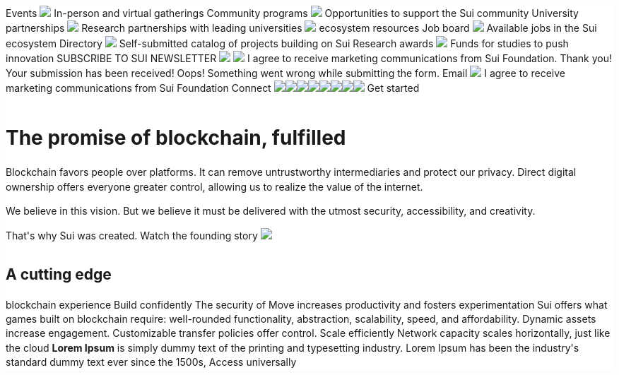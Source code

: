 Events
![](https://cdn.prod.website-files.com/6425f546844727ce5fb9e5ab/665eccb73f5db54886e04a9e_arrow-blue.svg)
In-person and virtual gatherings
Community programs
![](https://cdn.prod.website-files.com/6425f546844727ce5fb9e5ab/665eccb73f5db54886e04a9e_arrow-blue.svg)
Opportunities to support the Sui community
University partnerships
![](https://cdn.prod.website-files.com/6425f546844727ce5fb9e5ab/665eccb73f5db54886e04a9e_arrow-blue.svg)
Research partnerships with leading universities
![](https://cdn.prod.website-files.com/6425f546844727ce5fb9e5ab/667a9f327662255fef02a4a9_ecosystem-pastel.svg)
ecosystem resources
Job board
![](https://cdn.prod.website-files.com/6425f546844727ce5fb9e5ab/665eccb73f5db54886e04a9e_arrow-blue.svg)
Available jobs in the Sui ecosystem
Directory
![](https://cdn.prod.website-files.com/6425f546844727ce5fb9e5ab/665eccb73f5db54886e04a9e_arrow-blue.svg)
Self-submitted catalog of projects building on Sui
Research awards
![](https://cdn.prod.website-files.com/6425f546844727ce5fb9e5ab/665eccb73f5db54886e04a9e_arrow-blue.svg)
Funds for studies to push innovation
SUBSCRIBE TO SUI NEWSLETTER
![](https://cdn.prod.website-files.com/6425f546844727ce5fb9e5ab/6674462cfcc4f53aa4cfce6a_img.jpg)
![](https://cdn.prod.website-files.com/6425f546844727ce5fb9e5ab/6553e10976f5cf1e48ace3b4_right-arrow.svg)
I agree to receive marketing communications from Sui Foundation.
Thank you! Your submission has been received!
Oops! Something went wrong while submitting the form.
Email
![](https://cdn.prod.website-files.com/6425f546844727ce5fb9e5ab/6553e10976f5cf1e48ace3b4_right-arrow.svg)
I agree to receive marketing communications from Sui Foundation
Connect
![](https://cdn.prod.website-files.com/6425f546844727ce5fb9e5ab/656909be9ef0076fa3801935_Subtract.svg)![](https://cdn.prod.website-files.com/6425f546844727ce5fb9e5ab/665eb8d3b0666da4b0938179_discord-svg.svg)![](https://cdn.prod.website-files.com/6425f546844727ce5fb9e5ab/656909b079cfb4b0ba0b6c82_medium.svg)![](https://cdn.prod.website-files.com/6425f546844727ce5fb9e5ab/665eb95f4ac9cfe02904580f_youtube-svg.svg)![](https://cdn.prod.website-files.com/6425f546844727ce5fb9e5ab/65832d0d1fbcf06f4bae3ee5_Group%202147256443.svg)![](https://cdn.prod.website-files.com/6425f546844727ce5fb9e5ab/665eb95c6f0aa611bc37d4dd_twitter-svg.svg)![](https://cdn.prod.website-files.com/6425f546844727ce5fb9e5ab/656909b0a5be148c21b66401_Vector.svg)![](https://cdn.prod.website-files.com/6425f546844727ce5fb9e5ab/665eb95cbfe9077de6822836_linkedin-svg.svg)
Get started
# The promise of blockchain, fulfilled
Blockchain favors people over platforms. It can remove untrustworthy intermediaries and protect our privacy. Direct digital ownership offers everyone greater control, allowing us to realize the value of the internet.  
  
We believe in this vision. But we believe it must be delivered with the utmost security, accessibility, and creativity.  
  
That's why Sui was created.
Watch the founding story
![](https://cdn.prod.website-files.com/6425f546844727ce5fb9e5ab/645df3530969d3995f15ea9e_download-blue-play.svg)
## A cutting edge   
blockchain experience
Build confidently
The security of Move increases productivity and fosters experimentation
Sui offers what games built on blockchain require: well-rounded functionality, abstraction, scalability, speed, and affordability. Dynamic assets increase engagement. Customizable transfer policies offer control.
Scale efficiently
Network capacity scales horizontally, just like the cloud
**Lorem Ipsum** is simply dummy text of the printing and typesetting industry. Lorem Ipsum has been the industry's standard dummy text ever since the 1500s,
Access universally